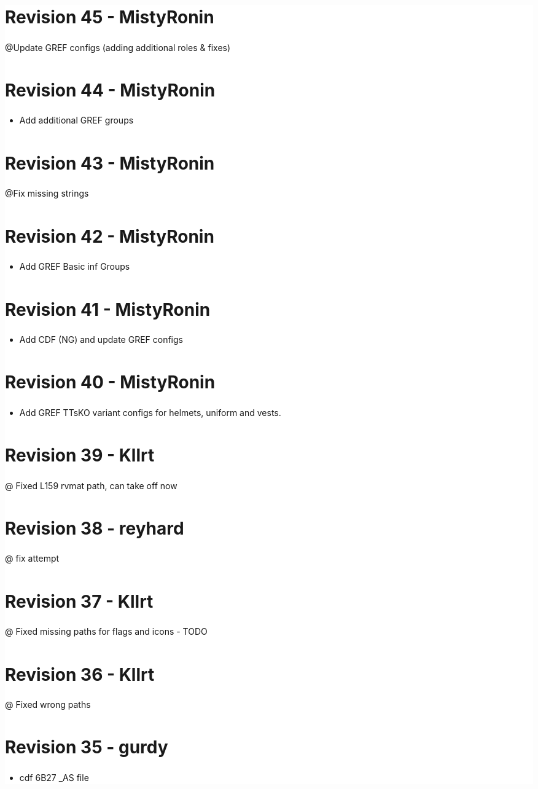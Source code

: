 # Revision 45 - MistyRonin

@Update GREF configs (adding additional roles & fixes)

# Revision 44 - MistyRonin

+ Add additional GREF groups

# Revision 43 - MistyRonin

@Fix missing strings

# Revision 42 - MistyRonin

+ Add GREF Basic inf Groups

# Revision 41 - MistyRonin

+ Add CDF (NG) and update GREF configs

# Revision 40 - MistyRonin

+ Add GREF TTsKO variant configs for helmets, uniform and vests.

# Revision 39 - Kllrt

@ Fixed L159 rvmat path, can take off now

# Revision 38 - reyhard

@ fix attempt

# Revision 37 - Kllrt

@ Fixed missing paths for flags and icons - TODO

# Revision 36 - Kllrt

@ Fixed wrong paths

# Revision 35 - gurdy

+ cdf 6B27 _AS file
